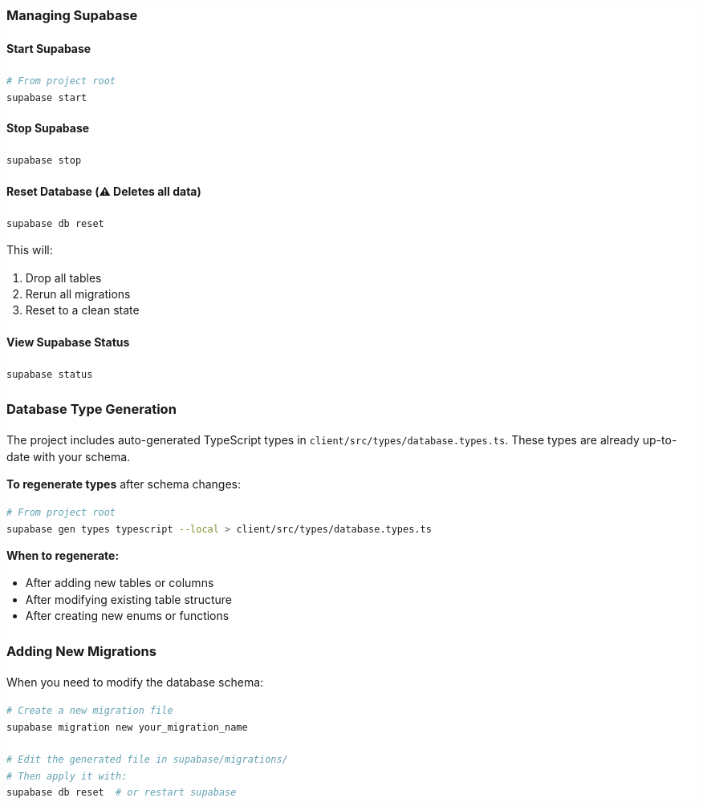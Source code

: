 ### Managing Supabase

#### Start Supabase

```bash
# From project root
supabase start
```

#### Stop Supabase

```bash
supabase stop
```

#### Reset Database (⚠️ Deletes all data)

```bash
supabase db reset
```

This will:
1. Drop all tables
2. Rerun all migrations
3. Reset to a clean state

#### View Supabase Status

```bash
supabase status
```

### Database Type Generation

The project includes auto-generated TypeScript types in `client/src/types/database.types.ts`. These types are already up-to-date with your schema.

**To regenerate types** after schema changes:

```bash
# From project root
supabase gen types typescript --local > client/src/types/database.types.ts
```

**When to regenerate:**
- After adding new tables or columns
- After modifying existing table structure
- After creating new enums or functions

### Adding New Migrations

When you need to modify the database schema:

```bash
# Create a new migration file
supabase migration new your_migration_name

# Edit the generated file in supabase/migrations/
# Then apply it with:
supabase db reset  # or restart supabase
```
